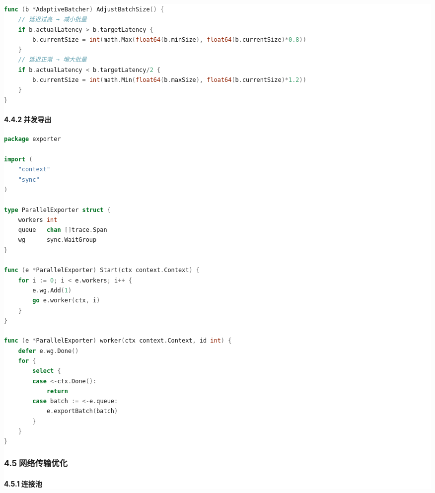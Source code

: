 ```go
func (b *AdaptiveBatcher) AdjustBatchSize() {
    // 延迟过高 → 减小批量
    if b.actualLatency > b.targetLatency {
        b.currentSize = int(math.Max(float64(b.minSize), float64(b.currentSize)*0.8))
    }
    // 延迟正常 → 增大批量
    if b.actualLatency < b.targetLatency/2 {
        b.currentSize = int(math.Min(float64(b.maxSize), float64(b.currentSize)*1.2))
    }
}
```

#### 4.4.2 并发导出

```go
package exporter

import (
    "context"
    "sync"
)

type ParallelExporter struct {
    workers int
    queue   chan []trace.Span
    wg      sync.WaitGroup
}

func (e *ParallelExporter) Start(ctx context.Context) {
    for i := 0; i < e.workers; i++ {
        e.wg.Add(1)
        go e.worker(ctx, i)
    }
}

func (e *ParallelExporter) worker(ctx context.Context, id int) {
    defer e.wg.Done()
    for {
        select {
        case <-ctx.Done():
            return
        case batch := <-e.queue:
            e.exportBatch(batch)
        }
    }
}
```

### 4.5 网络传输优化

#### 4.5.1 连接池

